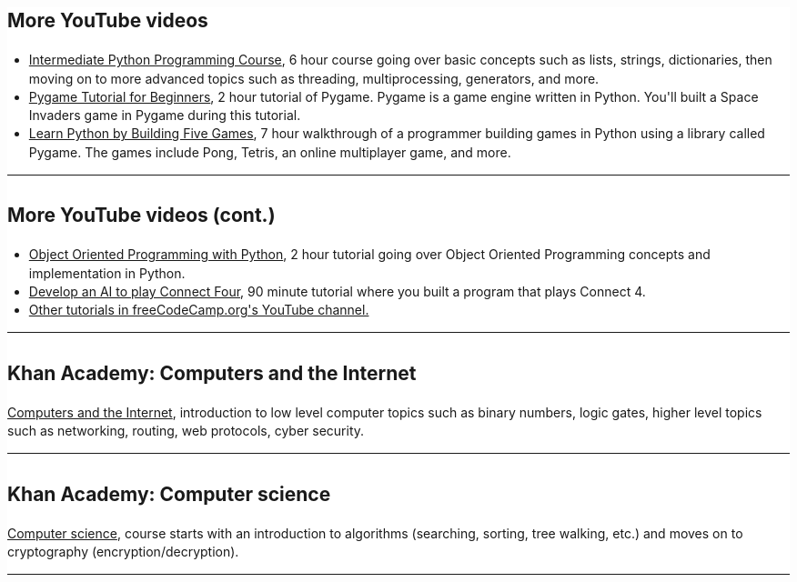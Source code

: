 
## More YouTube videos

<span class="centered">

- [Intermediate Python Programming Course](https://www.youtube.com/watch?v=HGOBQPFzWKo), 6 hour course going over basic concepts such as lists, strings, dictionaries, then moving on to more advanced topics such as threading, multiprocessing, generators, and more.
- [Pygame Tutorial for Beginners](https://www.youtube.com/watch?v=FfWpgLFMI7w), 2 hour tutorial of Pygame. Pygame is a game engine written in Python. You'll built a Space Invaders game in Pygame during this tutorial.
- [Learn Python by Building Five Games](https://www.youtube.com/watch?v=XGf2GcyHPhc), 7 hour walkthrough of a programmer building games in Python using a library called Pygame. The games include Pong, Tetris, an online multiplayer game, and more.

</span>

---

## More YouTube videos (cont.)

<span class="centered">

- [Object Oriented Programming with Python](https://www.youtube.com/watch?v=Ej_02ICOIgs), 2 hour tutorial going over Object Oriented Programming concepts and implementation in Python.
- [Develop an AI to play Connect Four](https://www.youtube.com/watch?v=8392NJ0), 90 minute tutorial where you built a program that plays Connect 4.
- [Other tutorials in freeCodeCamp.org's YouTube channel.](https://www.youtube.com/@freecodecamp/search?query=python)

</span>

---

## Khan Academy: Computers and the Internet

<span class="centered narrow">

[Computers and the Internet](https://www.khanacademy.org/computing/computers-and-internet), introduction to low level computer topics such as binary numbers, logic gates, higher level topics such as networking, routing, web protocols, cyber security.

</span>

---

## Khan Academy: Computer science

<span class="centered narrow">

[Computer science](https://www.khanacademy.org/computing/computer-science), course starts with an introduction to algorithms (searching, sorting, tree walking, etc.) and moves on to cryptography (encryption/decryption).

</span>

---